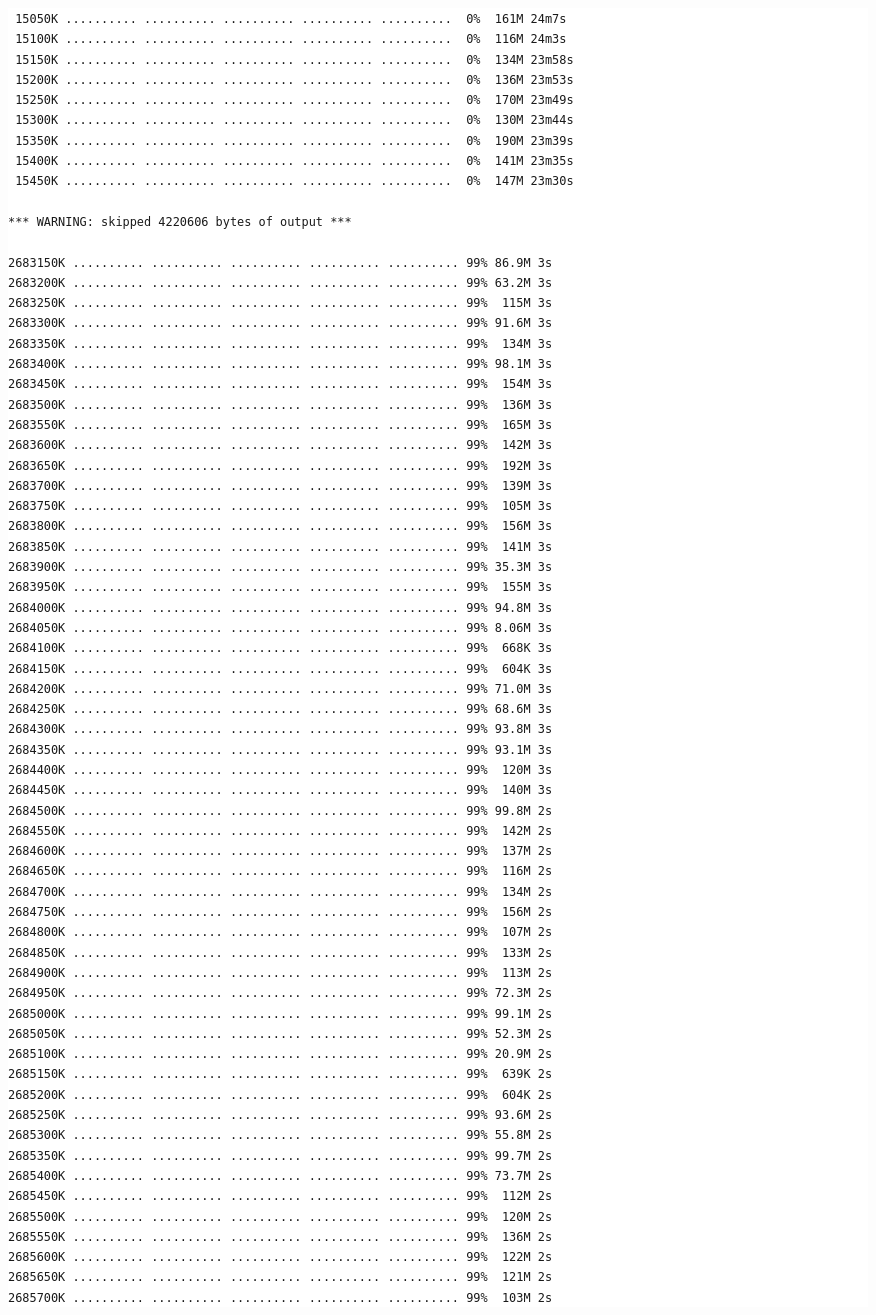      15050K .......... .......... .......... .......... ..........  0%  161M 24m7s
     15100K .......... .......... .......... .......... ..........  0%  116M 24m3s
     15150K .......... .......... .......... .......... ..........  0%  134M 23m58s
     15200K .......... .......... .......... .......... ..........  0%  136M 23m53s
     15250K .......... .......... .......... .......... ..........  0%  170M 23m49s
     15300K .......... .......... .......... .......... ..........  0%  130M 23m44s
     15350K .......... .......... .......... .......... ..........  0%  190M 23m39s
     15400K .......... .......... .......... .......... ..........  0%  141M 23m35s
     15450K .......... .......... .......... .......... ..........  0%  147M 23m30s

    *** WARNING: skipped 4220606 bytes of output ***

    2683150K .......... .......... .......... .......... .......... 99% 86.9M 3s
    2683200K .......... .......... .......... .......... .......... 99% 63.2M 3s
    2683250K .......... .......... .......... .......... .......... 99%  115M 3s
    2683300K .......... .......... .......... .......... .......... 99% 91.6M 3s
    2683350K .......... .......... .......... .......... .......... 99%  134M 3s
    2683400K .......... .......... .......... .......... .......... 99% 98.1M 3s
    2683450K .......... .......... .......... .......... .......... 99%  154M 3s
    2683500K .......... .......... .......... .......... .......... 99%  136M 3s
    2683550K .......... .......... .......... .......... .......... 99%  165M 3s
    2683600K .......... .......... .......... .......... .......... 99%  142M 3s
    2683650K .......... .......... .......... .......... .......... 99%  192M 3s
    2683700K .......... .......... .......... .......... .......... 99%  139M 3s
    2683750K .......... .......... .......... .......... .......... 99%  105M 3s
    2683800K .......... .......... .......... .......... .......... 99%  156M 3s
    2683850K .......... .......... .......... .......... .......... 99%  141M 3s
    2683900K .......... .......... .......... .......... .......... 99% 35.3M 3s
    2683950K .......... .......... .......... .......... .......... 99%  155M 3s
    2684000K .......... .......... .......... .......... .......... 99% 94.8M 3s
    2684050K .......... .......... .......... .......... .......... 99% 8.06M 3s
    2684100K .......... .......... .......... .......... .......... 99%  668K 3s
    2684150K .......... .......... .......... .......... .......... 99%  604K 3s
    2684200K .......... .......... .......... .......... .......... 99% 71.0M 3s
    2684250K .......... .......... .......... .......... .......... 99% 68.6M 3s
    2684300K .......... .......... .......... .......... .......... 99% 93.8M 3s
    2684350K .......... .......... .......... .......... .......... 99% 93.1M 3s
    2684400K .......... .......... .......... .......... .......... 99%  120M 3s
    2684450K .......... .......... .......... .......... .......... 99%  140M 3s
    2684500K .......... .......... .......... .......... .......... 99% 99.8M 2s
    2684550K .......... .......... .......... .......... .......... 99%  142M 2s
    2684600K .......... .......... .......... .......... .......... 99%  137M 2s
    2684650K .......... .......... .......... .......... .......... 99%  116M 2s
    2684700K .......... .......... .......... .......... .......... 99%  134M 2s
    2684750K .......... .......... .......... .......... .......... 99%  156M 2s
    2684800K .......... .......... .......... .......... .......... 99%  107M 2s
    2684850K .......... .......... .......... .......... .......... 99%  133M 2s
    2684900K .......... .......... .......... .......... .......... 99%  113M 2s
    2684950K .......... .......... .......... .......... .......... 99% 72.3M 2s
    2685000K .......... .......... .......... .......... .......... 99% 99.1M 2s
    2685050K .......... .......... .......... .......... .......... 99% 52.3M 2s
    2685100K .......... .......... .......... .......... .......... 99% 20.9M 2s
    2685150K .......... .......... .......... .......... .......... 99%  639K 2s
    2685200K .......... .......... .......... .......... .......... 99%  604K 2s
    2685250K .......... .......... .......... .......... .......... 99% 93.6M 2s
    2685300K .......... .......... .......... .......... .......... 99% 55.8M 2s
    2685350K .......... .......... .......... .......... .......... 99% 99.7M 2s
    2685400K .......... .......... .......... .......... .......... 99% 73.7M 2s
    2685450K .......... .......... .......... .......... .......... 99%  112M 2s
    2685500K .......... .......... .......... .......... .......... 99%  120M 2s
    2685550K .......... .......... .......... .......... .......... 99%  136M 2s
    2685600K .......... .......... .......... .......... .......... 99%  122M 2s
    2685650K .......... .......... .......... .......... .......... 99%  121M 2s
    2685700K .......... .......... .......... .......... .......... 99%  103M 2s